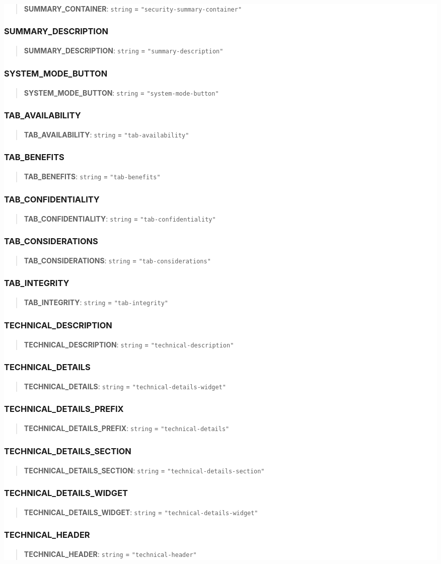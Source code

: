 > **SUMMARY\_CONTAINER**: `string` = `"security-summary-container"`

### SUMMARY\_DESCRIPTION

> **SUMMARY\_DESCRIPTION**: `string` = `"summary-description"`

### SYSTEM\_MODE\_BUTTON

> **SYSTEM\_MODE\_BUTTON**: `string` = `"system-mode-button"`

### TAB\_AVAILABILITY

> **TAB\_AVAILABILITY**: `string` = `"tab-availability"`

### TAB\_BENEFITS

> **TAB\_BENEFITS**: `string` = `"tab-benefits"`

### TAB\_CONFIDENTIALITY

> **TAB\_CONFIDENTIALITY**: `string` = `"tab-confidentiality"`

### TAB\_CONSIDERATIONS

> **TAB\_CONSIDERATIONS**: `string` = `"tab-considerations"`

### TAB\_INTEGRITY

> **TAB\_INTEGRITY**: `string` = `"tab-integrity"`

### TECHNICAL\_DESCRIPTION

> **TECHNICAL\_DESCRIPTION**: `string` = `"technical-description"`

### TECHNICAL\_DETAILS

> **TECHNICAL\_DETAILS**: `string` = `"technical-details-widget"`

### TECHNICAL\_DETAILS\_PREFIX

> **TECHNICAL\_DETAILS\_PREFIX**: `string` = `"technical-details"`

### TECHNICAL\_DETAILS\_SECTION

> **TECHNICAL\_DETAILS\_SECTION**: `string` = `"technical-details-section"`

### TECHNICAL\_DETAILS\_WIDGET

> **TECHNICAL\_DETAILS\_WIDGET**: `string` = `"technical-details-widget"`

### TECHNICAL\_HEADER

> **TECHNICAL\_HEADER**: `string` = `"technical-header"`
